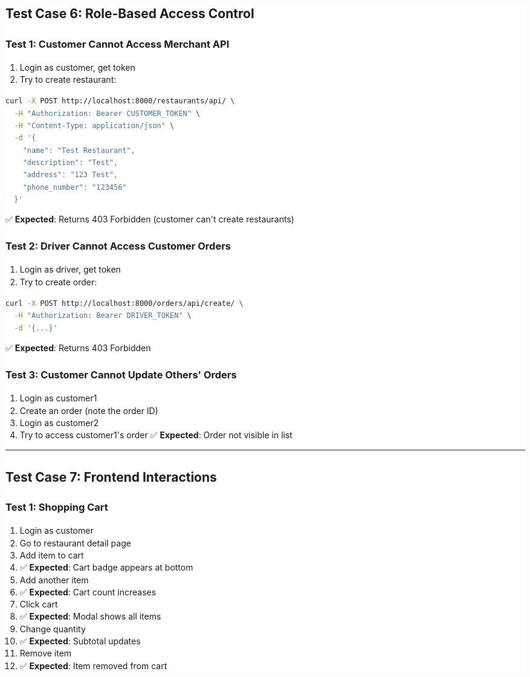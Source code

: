 
## Test Case 6: Role-Based Access Control

### Test 1: Customer Cannot Access Merchant API
1. Login as customer, get token
2. Try to create restaurant:
```bash
curl -X POST http://localhost:8000/restaurants/api/ \
  -H "Authorization: Bearer CUSTOMER_TOKEN" \
  -H "Content-Type: application/json" \
  -d '{
    "name": "Test Restaurant",
    "description": "Test",
    "address": "123 Test",
    "phone_number": "123456"
  }'
```
✅ **Expected**: Returns 403 Forbidden (customer can't create restaurants)

### Test 2: Driver Cannot Access Customer Orders
1. Login as driver, get token
2. Try to create order:
```bash
curl -X POST http://localhost:8000/orders/api/create/ \
  -H "Authorization: Bearer DRIVER_TOKEN" \
  -d '{...}'
```
✅ **Expected**: Returns 403 Forbidden

### Test 3: Customer Cannot Update Others' Orders
1. Login as customer1
2. Create an order (note the order ID)
3. Login as customer2
4. Try to access customer1's order
✅ **Expected**: Order not visible in list

---

## Test Case 7: Frontend Interactions

### Test 1: Shopping Cart
1. Login as customer
2. Go to restaurant detail page
3. Add item to cart
4. ✅ **Expected**: Cart badge appears at bottom
5. Add another item
6. ✅ **Expected**: Cart count increases
7. Click cart
8. ✅ **Expected**: Modal shows all items
9. Change quantity
10. ✅ **Expected**: Subtotal updates
11. Remove item
12. ✅ **Expected**: Item removed from cart
